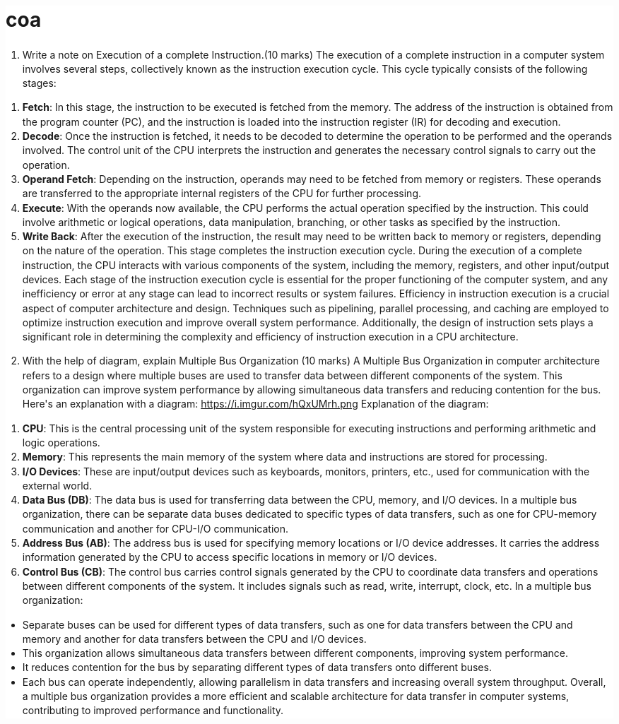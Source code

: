 # coa
1) Write a note on Execution of a complete Instruction.(10 marks) 
The execution of a complete instruction in a computer system involves several steps, collectively  known as the instruction execution cycle. This cycle typically consists of the following stages: 
1. **Fetch**: In this stage, the instruction to be executed is fetched from the memory. The address  of the instruction is obtained from the program counter (PC), and the instruction is loaded into the  instruction register (IR) for decoding and execution. 
2. **Decode**: Once the instruction is fetched, it needs to be decoded to determine the operation  to be performed and the operands involved. The control unit of the CPU interprets the instruction  and generates the necessary control signals to carry out the operation. 
3. **Operand Fetch**: Depending on the instruction, operands may need to be fetched from  memory or registers. These operands are transferred to the appropriate internal registers of the CPU  for further processing. 
4. **Execute**: With the operands now available, the CPU performs the actual operation specified  by the instruction. This could involve arithmetic or logical operations, data manipulation, branching,  or other tasks as specified by the instruction. 
5. **Write Back**: After the execution of the instruction, the result may need to be written back to  memory or registers, depending on the nature of the operation. This stage completes the instruction  execution cycle. 
During the execution of a complete instruction, the CPU interacts with various components of the  system, including the memory, registers, and other input/output devices. Each stage of the  instruction execution cycle is essential for the proper functioning of the computer system, and any  inefficiency or error at any stage can lead to incorrect results or system failures. 
Efficiency in instruction execution is a crucial aspect of computer architecture and design. Techniques  such as pipelining, parallel processing, and caching are employed to optimize instruction execution  and improve overall system performance. Additionally, the design of instruction sets plays a  significant role in determining the complexity and efficiency of instruction execution in a CPU  architecture. 
2) With the help of diagram, explain Multiple Bus Organization (10 marks) 
A Multiple Bus Organization in computer architecture refers to a design where multiple buses are  used to transfer data between different components of the system. This organization can improve 
system performance by allowing simultaneous data transfers and reducing contention for the bus.  Here's an explanation with a diagram: 
https://i.imgur.com/hQxUMrh.png 
Explanation of the diagram: 
1. **CPU**: This is the central processing unit of the system responsible for executing instructions  and performing arithmetic and logic operations. 
2. **Memory**: This represents the main memory of the system where data and instructions are  stored for processing. 
3. **I/O Devices**: These are input/output devices such as keyboards, monitors, printers, etc., used  for communication with the external world. 
4. **Data Bus (DB)**: The data bus is used for transferring data between the CPU, memory, and I/O  devices. In a multiple bus organization, there can be separate data buses dedicated to specific types  of data transfers, such as one for CPU-memory communication and another for CPU-I/O  communication. 
5. **Address Bus (AB)**: The address bus is used for specifying memory locations or I/O device  addresses. It carries the address information generated by the CPU to access specific locations in  memory or I/O devices. 
6. **Control Bus (CB)**: The control bus carries control signals generated by the CPU to coordinate  data transfers and operations between different components of the system. It includes signals such  as read, write, interrupt, clock, etc. 
In a multiple bus organization: 
- Separate buses can be used for different types of data transfers, such as one for data transfers  between the CPU and memory and another for data transfers between the CPU and I/O devices. 
- This organization allows simultaneous data transfers between different components, improving  system performance. 
- It reduces contention for the bus by separating different types of data transfers onto different  buses.
- Each bus can operate independently, allowing parallelism in data transfers and increasing overall  system throughput. 
Overall, a multiple bus organization provides a more efficient and scalable architecture for data  transfer in computer systems, contributing to improved performance and functionality. 